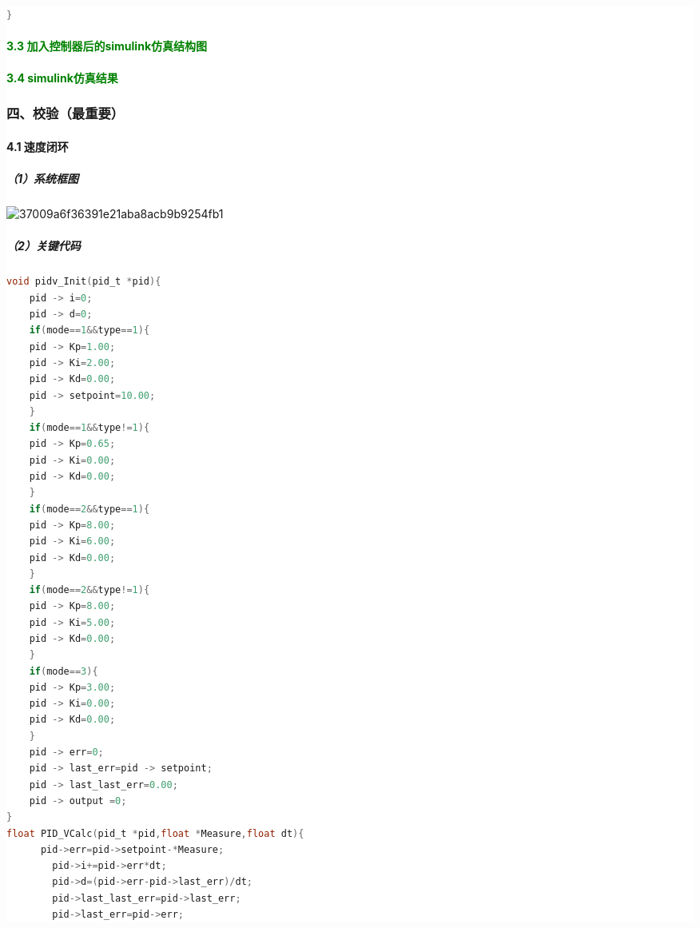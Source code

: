 ```c
}
```

#### <font color=Green>3.3 加入控制器后的simulink仿真结构图</font>



#### <font color=Green>3.4 simulink仿真结果</font>



### 四、校验（最重要）





#### 4.1 速度闭环

##### （1）系统框图

![37009a6f36391e21aba8acb9b9254fb1](C:\Users\Lenovo\Desktop\pid_test\pictures\37009a6f36391e21aba8acb9b9254fb1.png)



##### （2）关键代码

```c
void pidv_Init(pid_t *pid){
	pid -> i=0;
	pid -> d=0;
	if(mode==1&&type==1){
	pid -> Kp=1.00;
	pid -> Ki=2.00;
	pid -> Kd=0.00;
	pid -> setpoint=10.00;
	}
	if(mode==1&&type!=1){
	pid -> Kp=0.65;
	pid -> Ki=0.00;
	pid -> Kd=0.00;
	}
	if(mode==2&&type==1){
	pid -> Kp=8.00;
	pid -> Ki=6.00;
	pid -> Kd=0.00;
	}
	if(mode==2&&type!=1){
	pid -> Kp=8.00;
	pid -> Ki=5.00;
	pid -> Kd=0.00;
	}
	if(mode==3){
	pid -> Kp=3.00;
	pid -> Ki=0.00;
	pid -> Kd=0.00;
	}
	pid -> err=0;
	pid -> last_err=pid -> setpoint;	
	pid -> last_last_err=0.00;
	pid -> output =0;
}
float PID_VCalc(pid_t *pid,float *Measure,float dt){
	  pid->err=pid->setpoint-*Measure;
		pid->i+=pid->err*dt;
		pid->d=(pid->err-pid->last_err)/dt;
		pid->last_last_err=pid->last_err;
		pid->last_err=pid->err;
```
